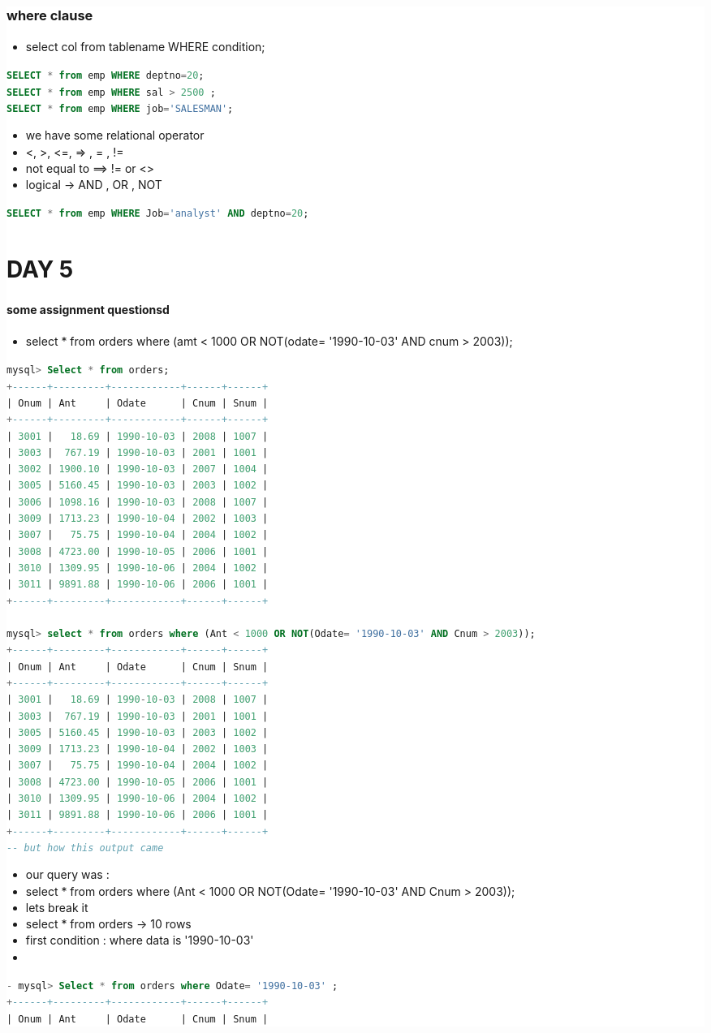 

### where clause
* select col from tablename WHERE condition;
```SQL
SELECT * from emp WHERE deptno=20;
SELECT * from emp WHERE sal > 2500 ;
SELECT * from emp WHERE job='SALESMAN';
```
- we have some relational operator
- <, >, <=, => , = , !=
- not equal to  ==> != or <>
- logical -> AND , OR , NOT

```SQL
SELECT * from emp WHERE Job='analyst' AND deptno=20;
```

# DAY 5

#### some assignment questionsd
 - select * from orders where (amt < 1000 OR NOT(odate= '1990-10-03' AND cnum > 2003));

 ```SQL
 mysql> Select * from orders;
+------+---------+------------+------+------+
| Onum | Ant     | Odate      | Cnum | Snum |
+------+---------+------------+------+------+
| 3001 |   18.69 | 1990-10-03 | 2008 | 1007 |
| 3003 |  767.19 | 1990-10-03 | 2001 | 1001 |
| 3002 | 1900.10 | 1990-10-03 | 2007 | 1004 |
| 3005 | 5160.45 | 1990-10-03 | 2003 | 1002 |
| 3006 | 1098.16 | 1990-10-03 | 2008 | 1007 |
| 3009 | 1713.23 | 1990-10-04 | 2002 | 1003 |
| 3007 |   75.75 | 1990-10-04 | 2004 | 1002 |
| 3008 | 4723.00 | 1990-10-05 | 2006 | 1001 |
| 3010 | 1309.95 | 1990-10-06 | 2004 | 1002 |
| 3011 | 9891.88 | 1990-10-06 | 2006 | 1001 |
+------+---------+------------+------+------+

mysql> select * from orders where (Ant < 1000 OR NOT(Odate= '1990-10-03' AND Cnum > 2003));
+------+---------+------------+------+------+
| Onum | Ant     | Odate      | Cnum | Snum |
+------+---------+------------+------+------+
| 3001 |   18.69 | 1990-10-03 | 2008 | 1007 |
| 3003 |  767.19 | 1990-10-03 | 2001 | 1001 |
| 3005 | 5160.45 | 1990-10-03 | 2003 | 1002 |
| 3009 | 1713.23 | 1990-10-04 | 2002 | 1003 |
| 3007 |   75.75 | 1990-10-04 | 2004 | 1002 |
| 3008 | 4723.00 | 1990-10-05 | 2006 | 1001 |
| 3010 | 1309.95 | 1990-10-06 | 2004 | 1002 |
| 3011 | 9891.88 | 1990-10-06 | 2006 | 1001 |
+------+---------+------------+------+------+
-- but how this output came 
 ```
- our query was :
- select * from orders where (Ant < 1000 OR NOT(Odate= '1990-10-03' AND Cnum > 2003)); 
- lets break it
- select * from orders -> 10 rows
- first condition : where data is '1990-10-03'
- 
```SQL
- mysql> Select * from orders where Odate= '1990-10-03' ;
+------+---------+------------+------+------+
| Onum | Ant     | Odate      | Cnum | Snum |
```